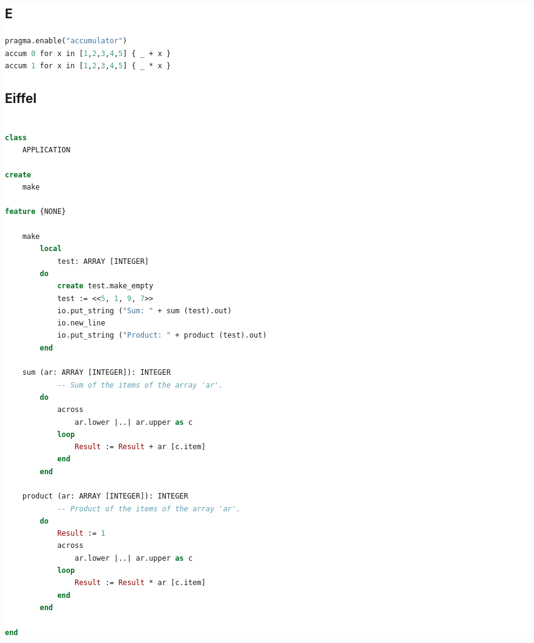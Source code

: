 

## E


```e
pragma.enable("accumulator")
accum 0 for x in [1,2,3,4,5] { _ + x }
accum 1 for x in [1,2,3,4,5] { _ * x }
```



## Eiffel


```eiffel

class
	APPLICATION

create
	make

feature {NONE}

	make
		local
			test: ARRAY [INTEGER]
		do
			create test.make_empty
			test := <<5, 1, 9, 7>>
			io.put_string ("Sum: " + sum (test).out)
			io.new_line
			io.put_string ("Product: " + product (test).out)
		end

	sum (ar: ARRAY [INTEGER]): INTEGER
			-- Sum of the items of the array 'ar'.
		do
			across
				ar.lower |..| ar.upper as c
			loop
				Result := Result + ar [c.item]
			end
		end

	product (ar: ARRAY [INTEGER]): INTEGER
			-- Product of the items of the array 'ar'.
		do
			Result := 1
			across
				ar.lower |..| ar.upper as c
			loop
				Result := Result * ar [c.item]
			end
		end

end

```
